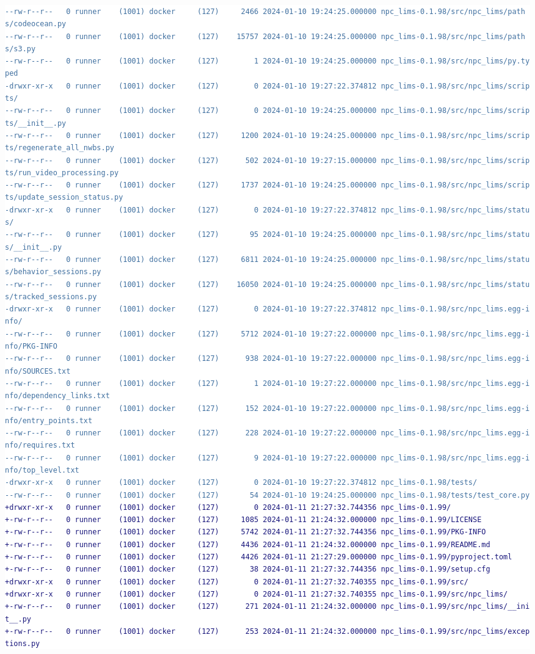 ```diff
--rw-r--r--   0 runner    (1001) docker     (127)     2466 2024-01-10 19:24:25.000000 npc_lims-0.1.98/src/npc_lims/paths/codeocean.py
--rw-r--r--   0 runner    (1001) docker     (127)    15757 2024-01-10 19:24:25.000000 npc_lims-0.1.98/src/npc_lims/paths/s3.py
--rw-r--r--   0 runner    (1001) docker     (127)        1 2024-01-10 19:24:25.000000 npc_lims-0.1.98/src/npc_lims/py.typed
-drwxr-xr-x   0 runner    (1001) docker     (127)        0 2024-01-10 19:27:22.374812 npc_lims-0.1.98/src/npc_lims/scripts/
--rw-r--r--   0 runner    (1001) docker     (127)        0 2024-01-10 19:24:25.000000 npc_lims-0.1.98/src/npc_lims/scripts/__init__.py
--rw-r--r--   0 runner    (1001) docker     (127)     1200 2024-01-10 19:24:25.000000 npc_lims-0.1.98/src/npc_lims/scripts/regenerate_all_nwbs.py
--rw-r--r--   0 runner    (1001) docker     (127)      502 2024-01-10 19:27:15.000000 npc_lims-0.1.98/src/npc_lims/scripts/run_video_processing.py
--rw-r--r--   0 runner    (1001) docker     (127)     1737 2024-01-10 19:24:25.000000 npc_lims-0.1.98/src/npc_lims/scripts/update_session_status.py
-drwxr-xr-x   0 runner    (1001) docker     (127)        0 2024-01-10 19:27:22.374812 npc_lims-0.1.98/src/npc_lims/status/
--rw-r--r--   0 runner    (1001) docker     (127)       95 2024-01-10 19:24:25.000000 npc_lims-0.1.98/src/npc_lims/status/__init__.py
--rw-r--r--   0 runner    (1001) docker     (127)     6811 2024-01-10 19:24:25.000000 npc_lims-0.1.98/src/npc_lims/status/behavior_sessions.py
--rw-r--r--   0 runner    (1001) docker     (127)    16050 2024-01-10 19:24:25.000000 npc_lims-0.1.98/src/npc_lims/status/tracked_sessions.py
-drwxr-xr-x   0 runner    (1001) docker     (127)        0 2024-01-10 19:27:22.374812 npc_lims-0.1.98/src/npc_lims.egg-info/
--rw-r--r--   0 runner    (1001) docker     (127)     5712 2024-01-10 19:27:22.000000 npc_lims-0.1.98/src/npc_lims.egg-info/PKG-INFO
--rw-r--r--   0 runner    (1001) docker     (127)      938 2024-01-10 19:27:22.000000 npc_lims-0.1.98/src/npc_lims.egg-info/SOURCES.txt
--rw-r--r--   0 runner    (1001) docker     (127)        1 2024-01-10 19:27:22.000000 npc_lims-0.1.98/src/npc_lims.egg-info/dependency_links.txt
--rw-r--r--   0 runner    (1001) docker     (127)      152 2024-01-10 19:27:22.000000 npc_lims-0.1.98/src/npc_lims.egg-info/entry_points.txt
--rw-r--r--   0 runner    (1001) docker     (127)      228 2024-01-10 19:27:22.000000 npc_lims-0.1.98/src/npc_lims.egg-info/requires.txt
--rw-r--r--   0 runner    (1001) docker     (127)        9 2024-01-10 19:27:22.000000 npc_lims-0.1.98/src/npc_lims.egg-info/top_level.txt
-drwxr-xr-x   0 runner    (1001) docker     (127)        0 2024-01-10 19:27:22.374812 npc_lims-0.1.98/tests/
--rw-r--r--   0 runner    (1001) docker     (127)       54 2024-01-10 19:24:25.000000 npc_lims-0.1.98/tests/test_core.py
+drwxr-xr-x   0 runner    (1001) docker     (127)        0 2024-01-11 21:27:32.744356 npc_lims-0.1.99/
+-rw-r--r--   0 runner    (1001) docker     (127)     1085 2024-01-11 21:24:32.000000 npc_lims-0.1.99/LICENSE
+-rw-r--r--   0 runner    (1001) docker     (127)     5742 2024-01-11 21:27:32.744356 npc_lims-0.1.99/PKG-INFO
+-rw-r--r--   0 runner    (1001) docker     (127)     4436 2024-01-11 21:24:32.000000 npc_lims-0.1.99/README.md
+-rw-r--r--   0 runner    (1001) docker     (127)     4426 2024-01-11 21:27:29.000000 npc_lims-0.1.99/pyproject.toml
+-rw-r--r--   0 runner    (1001) docker     (127)       38 2024-01-11 21:27:32.744356 npc_lims-0.1.99/setup.cfg
+drwxr-xr-x   0 runner    (1001) docker     (127)        0 2024-01-11 21:27:32.740355 npc_lims-0.1.99/src/
+drwxr-xr-x   0 runner    (1001) docker     (127)        0 2024-01-11 21:27:32.740355 npc_lims-0.1.99/src/npc_lims/
+-rw-r--r--   0 runner    (1001) docker     (127)      271 2024-01-11 21:24:32.000000 npc_lims-0.1.99/src/npc_lims/__init__.py
+-rw-r--r--   0 runner    (1001) docker     (127)      253 2024-01-11 21:24:32.000000 npc_lims-0.1.99/src/npc_lims/exceptions.py
```